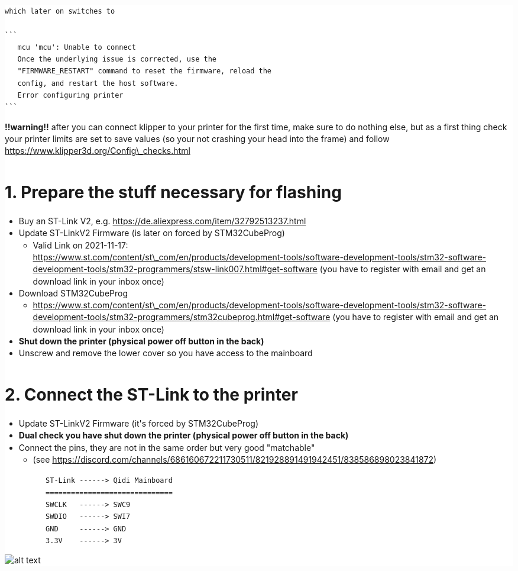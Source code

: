     which later on switches to 

    ```
       mcu 'mcu': Unable to connect
       Once the underlying issue is corrected, use the
       "FIRMWARE_RESTART" command to reset the firmware, reload the
       config, and restart the host software.
       Error configuring printer
    ```
**!!warning!!** after you can connect klipper to your printer for the first time, make sure to do nothing else, but as a first thing check your printer limits are set to save values (so your not crashing your head into the frame) and follow https://www.klipper3d.org/Config\_checks.html

# 1. Prepare the stuff necessary for flashing
*  Buy an ST-Link V2, e.g. https://de.aliexpress.com/item/32792513237.html
*  Update ST-LinkV2 Firmware (is later on forced by STM32CubeProg)
   *  Valid Link on 2021-11-17:   
      https://www.st.com/content/st\_com/en/products/development-tools/software-development-tools/stm32-software-development-tools/stm32-programmers/stsw-link007.html#get-software
   (you have to register with email and get an download link in your inbox once)
*  Download STM32CubeProg
   * https://www.st.com/content/st\_com/en/products/development-tools/software-development-tools/stm32-software-development-tools/stm32-programmers/stm32cubeprog.html#get-software
   (you have to register with email and get an download link in your inbox once)
*  **Shut down the printer (physical power off button in the back)**
*  Unscrew and remove the lower cover so you have access to the mainboard


# 2. Connect the ST-Link to the printer
*  Update ST-LinkV2 Firmware (it's forced by STM32CubeProg)
* **Dual check you have shut down the printer (physical power off button in the back)**
* Connect the pins, they are not in the same order but very good "matchable"  
  * (see https://discord.com/channels/686160672211730511/821928891491942451/838586898023841872)
    ``` 
       ST-Link ------> Qidi Mainboard
       ==============================
       SWCLK   ------> SWC9
       SWDIO   ------> SWI7
       GND     ------> GND
       3.3V    ------> 3V
    ```
![alt text](https://media.discordapp.net/attachments/821928891491942451/838586897835622450/image0.jpg?width=1584&height=1265)